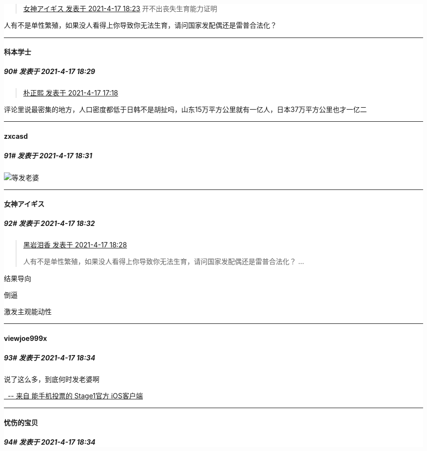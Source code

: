 
<blockquote><a href="httphttps://bbs.saraba1st.com/2b/forum.php?mod=redirect&amp;goto=findpost&amp;pid=50968746&amp;ptid=1999519" target="_blank">女神アイギス 发表于 2021-4-17 18:23</a>
开不出丧失生育能力证明</blockquote>
人有不是单性繁殖，如果没人看得上你导致你无法生育，请问国家发配偶还是雷普合法化？


-----

####  科本学士  
##### 90#       发表于 2021-4-17 18:29


<blockquote><a href="httphttps://bbs.saraba1st.com/2b/forum.php?mod=redirect&amp;goto=findpost&amp;pid=50968097&amp;ptid=1999519" target="_blank">朴正熙 发表于 2021-4-17 17:18</a></blockquote>
评论里说最密集的地方，人口密度都低于日韩不是胡扯吗，山东15万平方公里就有一亿人，日本37万平方公里也才一亿二




-----

####  zxcasd  
##### 91#       发表于 2021-4-17 18:31


<img src="https://static.saraba1st.com/image/smiley/face2017/048.png" referrerpolicy="no-referrer">等发老婆


-----

####  女神アイギス  
##### 92#       发表于 2021-4-17 18:32


<blockquote><a href="httphttps://bbs.saraba1st.com/2b/forum.php?mod=redirect&amp;goto=findpost&amp;pid=50968798&amp;ptid=1999519" target="_blank">黑岩泪香 发表于 2021-4-17 18:28</a>

人有不是单性繁殖，如果没人看得上你导致你无法生育，请问国家发配偶还是雷普合法化？ ...</blockquote>
结果导向

倒逼

激发主观能动性


-----

####  viewjoe999x  
##### 93#       发表于 2021-4-17 18:34


说了这么多，到底何时发老婆啊

[  -- 来自 能手机投票的 Stage1官方 iOS客户端](https://itunes.apple.com/fi/app/saraba1st/id1221237470?mt=8)


-----

####  忧伤的宝贝  
##### 94#       发表于 2021-4-17 18:34
